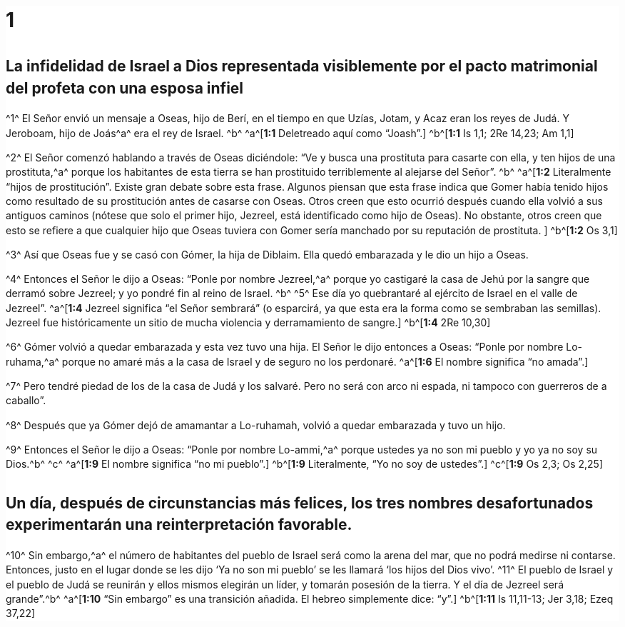 # 1 
## La infidelidad de Israel a Dios representada visiblemente por el pacto matrimonial del profeta con una esposa infiel
^1^ El Señor envió un mensaje a Oseas, hijo de Berí, en el tiempo en que Uzías, Jotam, y Acaz eran los reyes de Judá. Y Jeroboam, hijo de Joás^a^ era el rey de Israel. ^b^ 
^a^[**1:1** Deletreado aquí como “Joash”.] ^b^[**1:1** Is 1,1; 2Re 14,23; Am 1,1]

^2^ El Señor comenzó hablando a través de Oseas diciéndole: “Ve y busca una prostituta para casarte con ella, y ten hijos de una prostituta,^a^ porque los habitantes de esta tierra se han prostituido terriblemente al alejarse del Señor”. ^b^ 
^a^[**1:2** Literalmente “hijos de prostitución”. Existe gran debate sobre esta frase. Algunos piensan que esta frase indica que Gomer había tenido hijos como resultado de su prostitución antes de casarse con Oseas. Otros creen que esto ocurrió después cuando ella volvió a sus antiguos caminos (nótese que solo el primer hijo, Jezreel, está identificado como hijo de Oseas). No obstante, otros creen que esto se refiere a que cualquier hijo que Oseas tuviera con Gomer sería manchado por su reputación de prostituta. ] ^b^[**1:2** Os 3,1]

^3^ Así que Oseas fue y se casó con Gómer, la hija de Diblaim. Ella quedó embarazada y le dio un hijo a Oseas. 

^4^ Entonces el Señor le dijo a Oseas: “Ponle por nombre Jezreel,^a^ porque yo castigaré la casa de Jehú por la sangre que derramó sobre Jezreel; y yo pondré fin al reino de Israel. ^b^ ^5^ Ese día yo quebrantaré al ejército de Israel en el valle de Jezreel”. 
^a^[**1:4** Jezreel significa “el Señor sembrará” (o esparcirá, ya que esta era la forma como se sembraban las semillas). Jezreel fue históricamente un sitio de mucha violencia y derramamiento de sangre.] ^b^[**1:4** 2Re 10,30]

^6^ Gómer volvió a quedar embarazada y esta vez tuvo una hija. El Señor le dijo entonces a Oseas: “Ponle por nombre Lo-ruhama,^a^ porque no amaré más a la casa de Israel y de seguro no los perdonaré. 
^a^[**1:6** El nombre significa “no amada”.]

^7^ Pero tendré piedad de los de la casa de Judá y los salvaré. Pero no será con arco ni espada, ni tampoco con guerreros de a caballo”. 

^8^ Después que ya Gómer dejó de amamantar a Lo-ruhamah, volvió a quedar embarazada y tuvo un hijo. 

^9^ Entonces el Señor le dijo a Oseas: “Ponle por nombre Lo-ammi,^a^ porque ustedes ya no son mi pueblo y yo ya no soy su Dios.^b^ ^c^ 
^a^[**1:9** El nombre significa “no mi pueblo”.] ^b^[**1:9** Literalmente, “Yo no soy de ustedes”.] ^c^[**1:9** Os 2,3; Os 2,25]

## Un día, después de circunstancias más felices, los tres nombres desafortunados experimentarán una reinterpretación favorable.
^10^ Sin embargo,^a^ el número de habitantes del pueblo de Israel será como la arena del mar, que no podrá medirse ni contarse. Entonces, justo en el lugar donde se les dijo ‘Ya no son mi pueblo’ se les llamará ‘los hijos del Dios vivo’. ^11^ El pueblo de Israel y el pueblo de Judá se reunirán y ellos mismos elegirán un líder, y tomarán posesión de la tierra. Y el día de Jezreel será grande”.^b^ 
^a^[**1:10** “Sin embargo” es una transición añadida. El hebreo simplemente dice: “y”.] ^b^[**1:11** Is 11,11-13; Jer 3,18; Ezeq 37,22]
